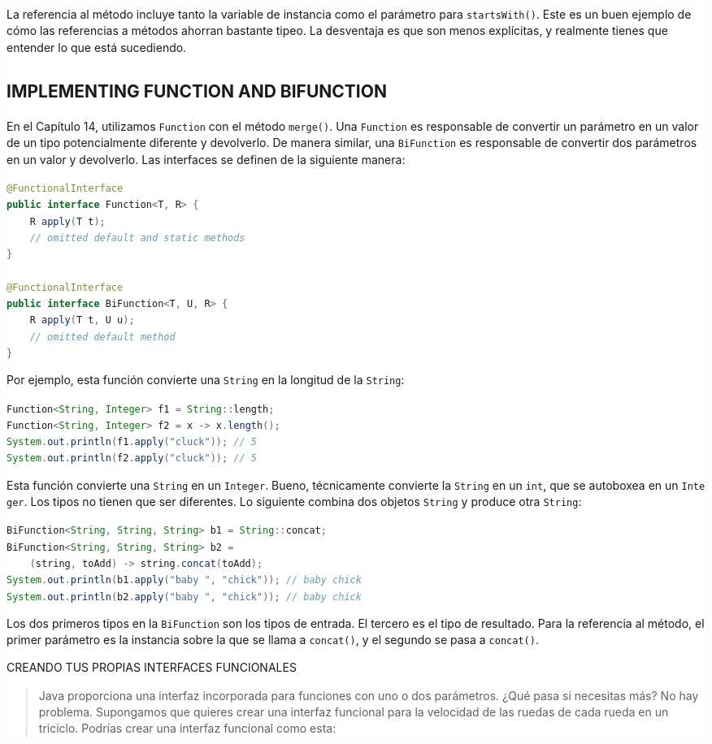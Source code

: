 La referencia al método incluye tanto la variable de instancia como el parámetro para `startsWith()`. Este es un buen ejemplo de cómo las referencias a métodos ahorran bastante tipeo. La desventaja es que son menos explícitas, y realmente tienes que entender lo que está sucediendo.

## IMPLEMENTING FUNCTION AND BIFUNCTION

En el Capítulo 14, utilizamos `Function` con el método `merge()`. Una `Function` es responsable de convertir un parámetro en un valor de un tipo potencialmente diferente y devolverlo. De manera similar, una `BiFunction` es responsable de convertir dos parámetros en un valor y devolverlo. Las interfaces se definen de la siguiente manera:

```java
@FunctionalInterface
public interface Function<T, R> {
    R apply(T t);
    // omitted default and static methods
}

@FunctionalInterface
public interface BiFunction<T, U, R> {
    R apply(T t, U u);
    // omitted default method
}
```

Por ejemplo, esta función convierte una `String` en la longitud de la `String`:

```java
Function<String, Integer> f1 = String::length;
Function<String, Integer> f2 = x -> x.length();
System.out.println(f1.apply("cluck")); // 5
System.out.println(f2.apply("cluck")); // 5
```

Esta función convierte una `String` en un `Integer`. Bueno, técnicamente convierte la `String` en un `int`, que se autoboxea en un `Integer`. Los tipos no tienen que ser diferentes. Lo siguiente combina dos objetos `String` y produce otra `String`:

```java
BiFunction<String, String, String> b1 = String::concat;
BiFunction<String, String, String> b2 =
    (string, toAdd) -> string.concat(toAdd);
System.out.println(b1.apply("baby ", "chick")); // baby chick
System.out.println(b2.apply("baby ", "chick")); // baby chick
```

Los dos primeros tipos en la `BiFunction` son los tipos de entrada. El tercero es el tipo de resultado. Para la referencia al método, el primer parámetro es la instancia sobre la que se llama a `concat()`, y el segundo se pasa a `concat()`.

CREANDO TUS PROPIAS INTERFACES FUNCIONALES

> Java proporciona una interfaz incorporada para funciones con uno o dos parámetros. ¿Qué pasa si necesitas más? No hay problema. Supongamos que quieres crear una interfaz funcional para la velocidad de las ruedas de cada rueda en un triciclo. Podrías crear una interfaz funcional como esta:
